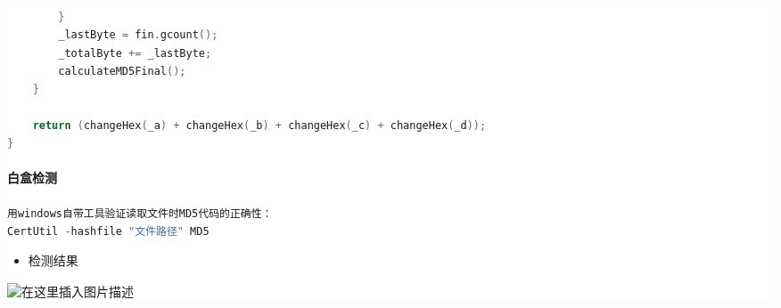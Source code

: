 ```cpp
		}
		_lastByte = fin.gcount();
		_totalByte += _lastByte;
		calculateMD5Final();
	}

	return (changeHex(_a) + changeHex(_b) + changeHex(_c) + changeHex(_d));
}
```

#### 白盒检测

```cpp
用windows自带工具验证读取文件时MD5代码的正确性：
CertUtil -hashfile "文件路径" MD5
```
- 检测结果

![在这里插入图片描述](https://img-blog.csdnimg.cn/20200902195558327.png?x-oss-process=image/watermark,type_ZmFuZ3poZW5naGVpdGk,shadow_10,text_aHR0cHM6Ly9ibG9nLmNzZG4ubmV0L2phY2tfd2FuZzEyODgwMQ==,size_16,color_FFFFFF,t_70#pic_center)


